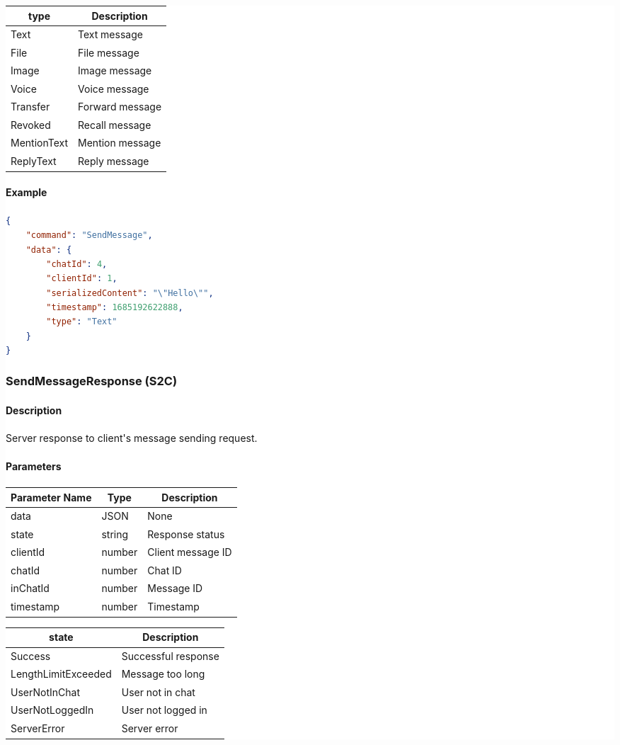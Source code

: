 | type        | Description     |
| ----------- | --------------- |
| Text        | Text message    |
| File        | File message    |
| Image       | Image message   |
| Voice       | Voice message   |
| Transfer    | Forward message |
| Revoked     | Recall message  |
| MentionText | Mention message |
| ReplyText   | Reply message   |

#### Example

```json
{
    "command": "SendMessage",
    "data": {
        "chatId": 4,
        "clientId": 1,
        "serializedContent": "\"Hello\"",
        "timestamp": 1685192622888,
        "type": "Text"
    }
}
```

### SendMessageResponse (S2C)

#### Description

Server response to client's message sending request.

#### Parameters

| Parameter Name | Type   | Description       |
| -------------- | ------ | ----------------- |
| data           | JSON   | None              |
| state          | string | Response status   |
| clientId       | number | Client message ID |
| chatId         | number | Chat ID           |
| inChatId       | number | Message ID        |
| timestamp      | number | Timestamp         |

| state               | Description         |
| ------------------- | ------------------- |
| Success             | Successful response |
| LengthLimitExceeded | Message too long    |
| UserNotInChat       | User not in chat    |
| UserNotLoggedIn     | User not logged in  |
| ServerError         | Server error        |
